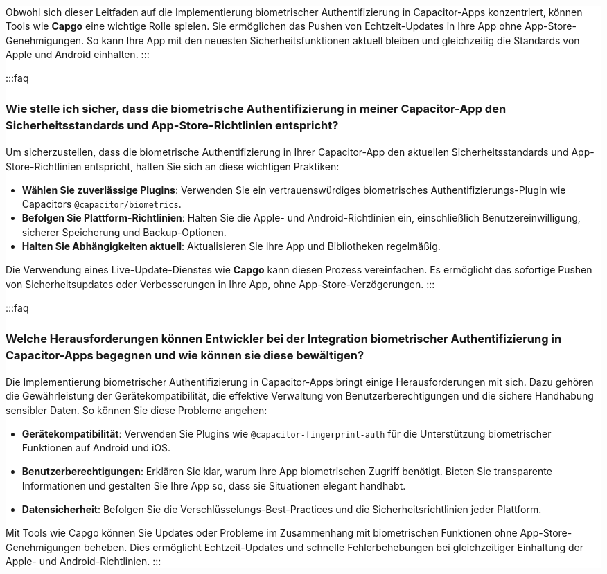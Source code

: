 Obwohl sich dieser Leitfaden auf die Implementierung biometrischer Authentifizierung in [Capacitor-Apps](https://capgo.app/blog/capacitor-comprehensive-guide/) konzentriert, können Tools wie **Capgo** eine wichtige Rolle spielen. Sie ermöglichen das Pushen von Echtzeit-Updates in Ihre App ohne App-Store-Genehmigungen. So kann Ihre App mit den neuesten Sicherheitsfunktionen aktuell bleiben und gleichzeitig die Standards von Apple und Android einhalten.
:::

:::faq
### Wie stelle ich sicher, dass die biometrische Authentifizierung in meiner Capacitor-App den Sicherheitsstandards und App-Store-Richtlinien entspricht?

Um sicherzustellen, dass die biometrische Authentifizierung in Ihrer Capacitor-App den aktuellen Sicherheitsstandards und App-Store-Richtlinien entspricht, halten Sie sich an diese wichtigen Praktiken:

-   **Wählen Sie zuverlässige Plugins**: Verwenden Sie ein vertrauenswürdiges biometrisches Authentifizierungs-Plugin wie Capacitors `@capacitor/biometrics`.
-   **Befolgen Sie Plattform-Richtlinien**: Halten Sie die Apple- und Android-Richtlinien ein, einschließlich Benutzereinwilligung, sicherer Speicherung und Backup-Optionen.
-   **Halten Sie Abhängigkeiten aktuell**: Aktualisieren Sie Ihre App und Bibliotheken regelmäßig.

Die Verwendung eines Live-Update-Dienstes wie **Capgo** kann diesen Prozess vereinfachen. Es ermöglicht das sofortige Pushen von Sicherheitsupdates oder Verbesserungen in Ihre App, ohne App-Store-Verzögerungen.
:::

:::faq
### Welche Herausforderungen können Entwickler bei der Integration biometrischer Authentifizierung in Capacitor-Apps begegnen und wie können sie diese bewältigen?

Die Implementierung biometrischer Authentifizierung in Capacitor-Apps bringt einige Herausforderungen mit sich. Dazu gehören die Gewährleistung der Gerätekompatibilität, die effektive Verwaltung von Benutzerberechtigungen und die sichere Handhabung sensibler Daten. So können Sie diese Probleme angehen:

-   **Gerätekompatibilität**: Verwenden Sie Plugins wie `@capacitor-fingerprint-auth` für die Unterstützung biometrischer Funktionen auf Android und iOS.
    
-   **Benutzerberechtigungen**: Erklären Sie klar, warum Ihre App biometrischen Zugriff benötigt. Bieten Sie transparente Informationen und gestalten Sie Ihre App so, dass sie Situationen elegant handhabt.
    
-   **Datensicherheit**: Befolgen Sie die [Verschlüsselungs-Best-Practices](https://capgo.app/docs/cli/migrations/encryption/) und die Sicherheitsrichtlinien jeder Plattform.
    

Mit Tools wie Capgo können Sie Updates oder Probleme im Zusammenhang mit biometrischen Funktionen ohne App-Store-Genehmigungen beheben. Dies ermöglicht Echtzeit-Updates und schnelle Fehlerbehebungen bei gleichzeitiger Einhaltung der Apple- und Android-Richtlinien.
:::
